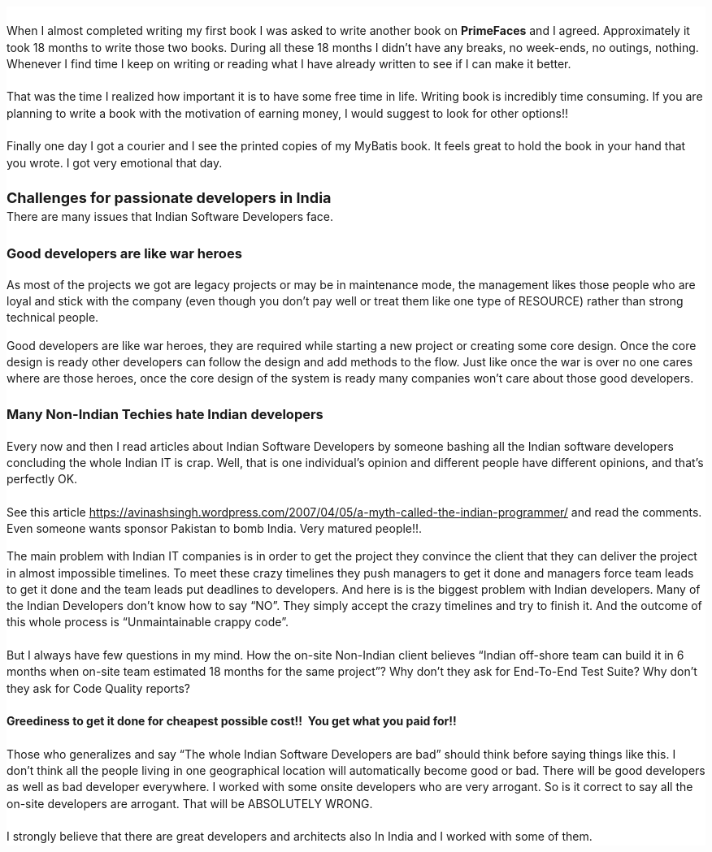  <span style="white-space: pre;"></span>  
When I almost completed writing my first book I was asked to write another book on **PrimeFaces** and I agreed. Approximately it took 18 months to write those two books. During all these 18 months I didn&#8217;t have any breaks, no week-ends, no outings, nothing. Whenever I find time I keep on writing or reading what I have already written to see if I can make it better.  
 <span style="white-space: pre;"></span>  
That was the time I realized how important it is to have some free time in life. Writing book is incredibly time consuming. If you are planning to write a book with the motivation of earning money, I would suggest to look for other options!!  
 <span style="white-space: pre;"></span>  
Finally one day I got a courier and I see the printed copies of my MyBatis book. It feels great to hold the book in your hand that you wrote. I got very emotional that day.  
 <span style="white-space: pre;"></span>  
**<span style="font-size: large;">Challenges for passionate developers in India</span>**  
There are many issues that Indian Software Developers face.

### Good developers are like war heroes

As most of the projects we got are legacy projects or may be in maintenance mode, the management likes those people who are loyal and stick with the company (even though you don&#8217;t pay well or treat them like one type of RESOURCE) rather than strong technical people.

Good developers are like war heroes, they are required while starting a new project or creating some core design. Once the core design is ready other developers can follow the design and add methods to the flow. Just like once the war is over no one cares where are those heroes, once the core design of the system is ready many companies won&#8217;t care about those good developers.

### Many Non-Indian Techies hate Indian developers

Every now and then I read articles about Indian Software Developers by someone bashing all the Indian software developers concluding the whole Indian IT is crap. Well, that is one individual&#8217;s opinion and different people have different opinions, and that&#8217;s perfectly OK.  
  <span style="white-space: pre;"></span>  
See this article https://avinashsingh.wordpress.com/2007/04/05/a-myth-called-the-indian-programmer/ and read the comments. Even someone wants sponsor Pakistan to bomb India. Very matured people!!.

The main problem with Indian IT companies is in order to get the project they convince the client that they can deliver the project in almost impossible timelines. To meet these crazy timelines they push managers to get it done and managers force team leads to get it done and the team leads put deadlines to developers. And here is is the biggest problem with Indian developers. Many of the Indian Developers don&#8217;t know how to say &#8220;NO&#8221;. They simply accept the crazy timelines and try to finish it. And the outcome of this whole process is &#8220;Unmaintainable crappy code&#8221;.  
  <span style="white-space: pre;"></span>  
But I always have few questions in my mind. How the on-site Non-Indian client believes &#8220;Indian off-shore team can build it in 6 months when on-site team estimated 18 months for the same project&#8221;? Why don&#8217;t they ask for End-To-End Test Suite? Why don&#8217;t they ask for Code Quality reports?  
  <span style="white-space: pre;"></span>  
**Greediness to get it done for cheapest possible cost!! &nbsp;You get what you paid for!!**  
  <span style="white-space: pre;"></span>  
Those who generalizes and say &#8220;The whole Indian Software Developers are bad&#8221; should think before saying things like this. I don&#8217;t think all the people living in one geographical location will automatically become good or bad. There will be good developers as well as bad developer everywhere. I worked with some onsite developers who are very arrogant. So is it correct to say all the on-site developers are arrogant. That will be ABSOLUTELY WRONG.   
  <span style="white-space: pre;"></span>  
I strongly believe that there are great developers and architects also In India and I worked with some of them.

